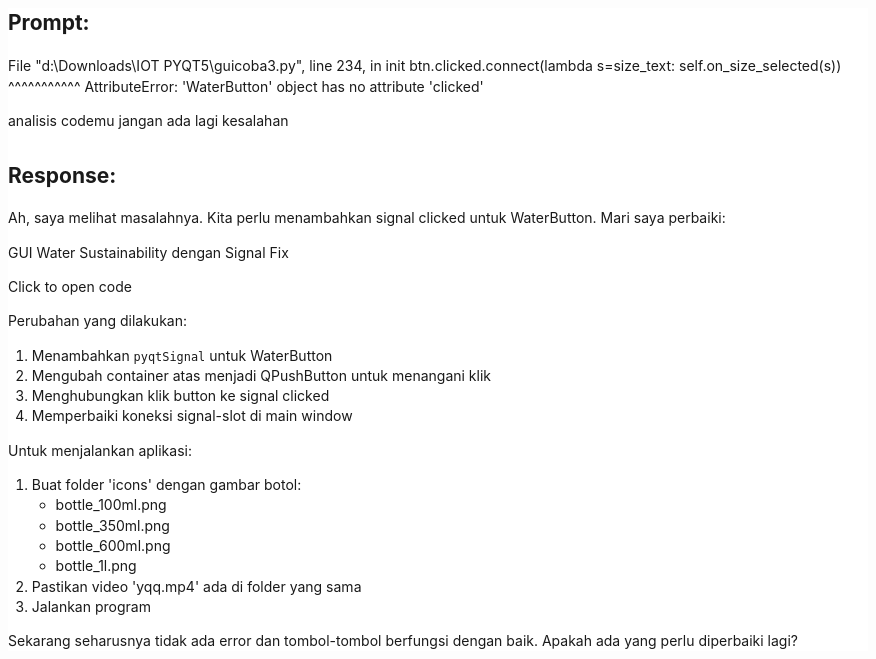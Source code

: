 ## Prompt:
File "d:\\Downloads\\IOT PYQT5\\guicoba3.py", line 234, in init btn.clicked.connect(lambda s=size\_text: self.on\_size\_selected(s)) ^^^^^^^^^^^ AttributeError: 'WaterButton' object has no attribute 'clicked'

analisis codemu jangan ada lagi kesalahan

## Response:
Ah, saya melihat masalahnya. Kita perlu menambahkan signal clicked untuk WaterButton. Mari saya perbaiki:

GUI Water Sustainability dengan Signal Fix

Click to open code

Perubahan yang dilakukan:

1.  Menambahkan `pyqtSignal` untuk WaterButton
2.  Mengubah container atas menjadi QPushButton untuk menangani klik
3.  Menghubungkan klik button ke signal clicked
4.  Memperbaiki koneksi signal-slot di main window

Untuk menjalankan aplikasi:

1.  Buat folder 'icons' dengan gambar botol:
    *   bottle\_100ml.png
    *   bottle\_350ml.png
    *   bottle\_600ml.png
    *   bottle\_1l.png
2.  Pastikan video 'yqq.mp4' ada di folder yang sama
3.  Jalankan program

Sekarang seharusnya tidak ada error dan tombol-tombol berfungsi dengan baik. Apakah ada yang perlu diperbaiki lagi?


